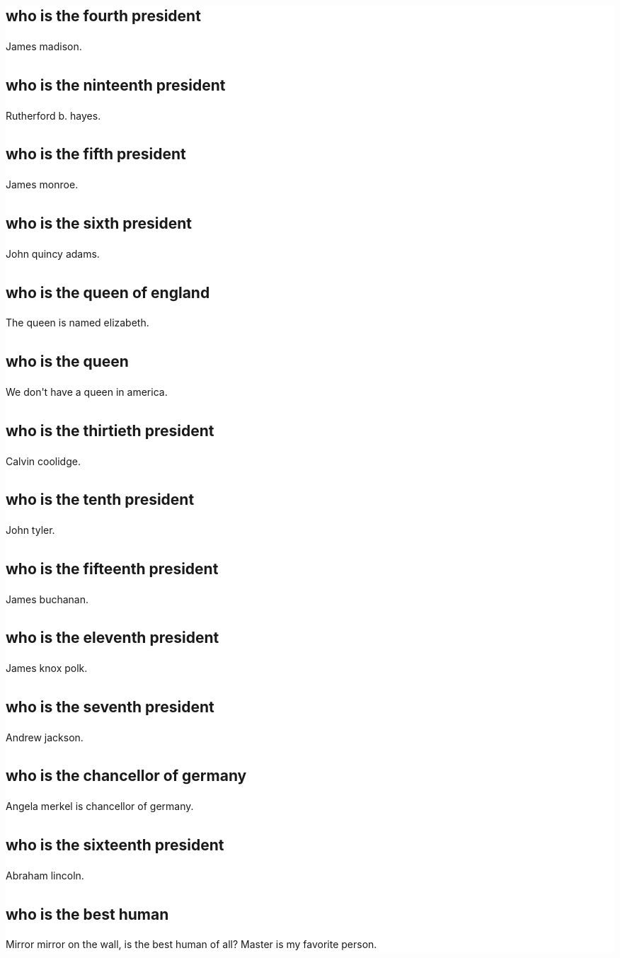## who is the fourth president
James madison.

## who is the ninteenth president
Rutherford b. hayes.

## who is the fifth president
James monroe.

## who is the sixth president
John quincy adams.

## who is the queen of england
The queen is named elizabeth.

## who is the queen
We don't have a queen in america.

## who is the thirtieth president
Calvin coolidge.

## who is the tenth president
John tyler.

## who is the fifteenth president
James buchanan.

## who is the eleventh president
James knox polk.

## who is the seventh president
Andrew jackson.

## who is the chancellor of germany
Angela merkel is chancellor of germany.

## who is the sixteenth president
Abraham lincoln.

## who is the best human
Mirror mirror on the wall, is the best human of all?
Master is my favorite person.
